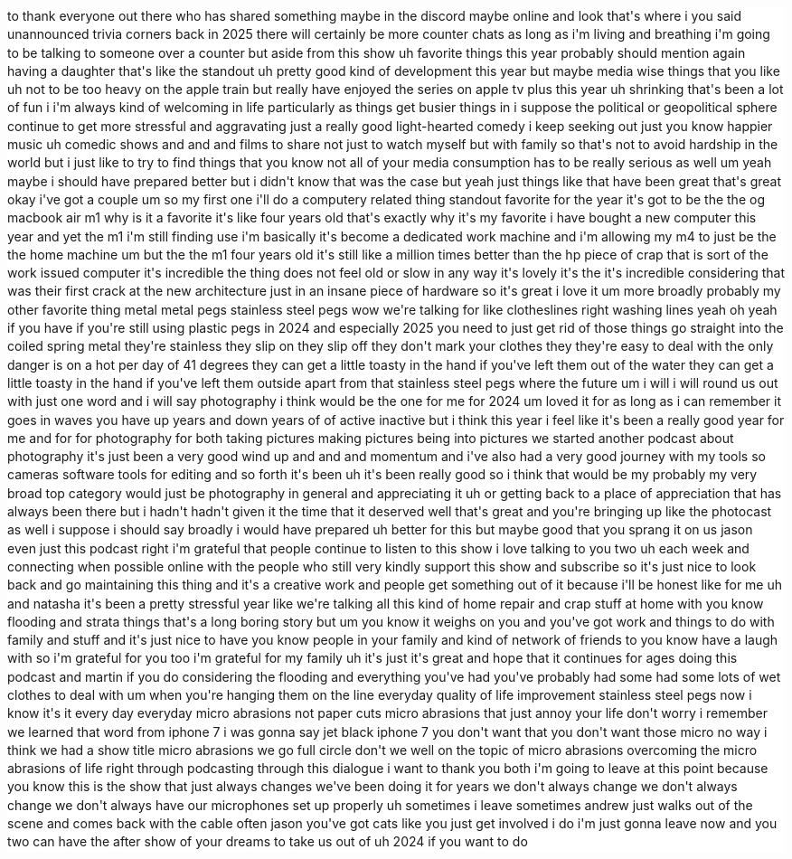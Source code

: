 to thank everyone out there who has shared something maybe in the discord maybe online and look that's where i you said unannounced trivia corners back in 2025 there will certainly be more counter chats as long as i'm living and breathing i'm going to be talking to someone over a counter but aside from this show uh favorite things this year probably should mention again having a daughter that's like the standout uh pretty good kind of development this year but maybe media wise things that you like uh not to be too heavy on the apple train but really have enjoyed the series on apple tv plus this year uh shrinking that's been a lot of fun i i'm always kind of welcoming in life particularly as things get busier things in i suppose the political or geopolitical sphere continue to get more stressful and aggravating just a really good light-hearted comedy i keep seeking out just you know happier music uh comedic shows and and and films to share not just to watch myself but with family so that's not to avoid hardship in the world but i just like to try to find things that you know not all of your media consumption has to be really serious as well um yeah maybe i should have prepared better but i didn't know that was the case but yeah just things like that have been great that's great okay i've got a couple um so my first one i'll do a computery related thing standout favorite for the year it's got to be the the og macbook air m1 why is it a favorite it's like four years old that's exactly why it's my favorite i have bought a new computer this year and yet the m1 i'm still finding use i'm basically it's become a dedicated work machine and i'm allowing my m4 to just be the the home machine um but the the m1 four years old it's still like a million times better than the hp piece of crap that is sort of the work issued computer it's incredible the thing does not feel old or slow in any way it's lovely it's the it's incredible considering that was their first crack at the new architecture just in an insane piece of hardware so it's great i love it um more broadly probably my other favorite thing metal metal pegs stainless steel pegs wow we're talking for like clotheslines right washing lines yeah oh yeah if you have if you're still using plastic pegs in 2024 and especially 2025 you need to just get rid of those things go straight into the coiled spring metal they're stainless they slip on they slip off they don't mark your clothes they they're easy to deal with the only danger is on a hot per day of 41 degrees they can get a little toasty in the hand if you've left them out of the water they can get a little toasty in the hand if you've left them outside apart from that stainless steel pegs where the future um i will i will round us out with just one word and i will say photography i think would be the one for me for 2024 um loved it for as long as i can remember it goes in waves you have up years and down years of of active inactive but i think this year i feel like it's been a really good year for me and for for photography for both taking pictures making pictures being into pictures we started another podcast about photography it's just been a very good wind up and and and momentum and i've also had a very good journey with my tools so cameras software tools for editing and so forth it's been uh it's been really good so i think that would be my probably my very broad top category would just be photography in general and appreciating it uh or getting back to a place of appreciation that has always been there but i hadn't hadn't given it the time that it deserved well that's great and you're bringing up like the photocast as well i suppose i should say broadly i would have prepared uh better for this but maybe good that you sprang it on us jason even just this podcast right i'm grateful that people continue to listen to this show i love talking to you two uh each week and connecting when possible online with the people who still very kindly support this show and subscribe so it's just nice to look back and go maintaining this thing and it's a creative work and people get something out of it because i'll be honest like for me uh and natasha it's been a pretty stressful year like we're talking all this kind of home repair and crap stuff at home with you know flooding and strata things that's a long boring story but um you know it weighs on you and you've got work and things to do with family and stuff and it's just nice to have you know people in your family and kind of network of friends to you know have a laugh with so i'm grateful for you too i'm grateful for my family uh it's just it's great and hope that it continues for ages doing this podcast and martin if you do considering the flooding and everything you've had you've probably had some had some lots of wet clothes to deal with um when you're hanging them on the line everyday quality of life improvement stainless steel pegs now i know it's it every day everyday micro abrasions not paper cuts micro abrasions that just annoy your life don't worry i remember we learned that word from iphone 7 i was gonna say jet black iphone 7 you don't want that you don't want those micro no way i think we had a show title micro abrasions we go full circle don't we well on the topic of micro abrasions overcoming the micro abrasions of life right through podcasting through this dialogue i want to thank you both i'm going to leave at this point because you know this is the show that just always changes we've been doing it for years we don't always change we don't always change we don't always have our microphones set up properly uh sometimes i leave sometimes andrew just walks out of the scene and comes back with the cable often jason you've got cats like you just get involved i do i'm just gonna leave now and you two can have the after show of your dreams to take us out of uh 2024 if you want to do